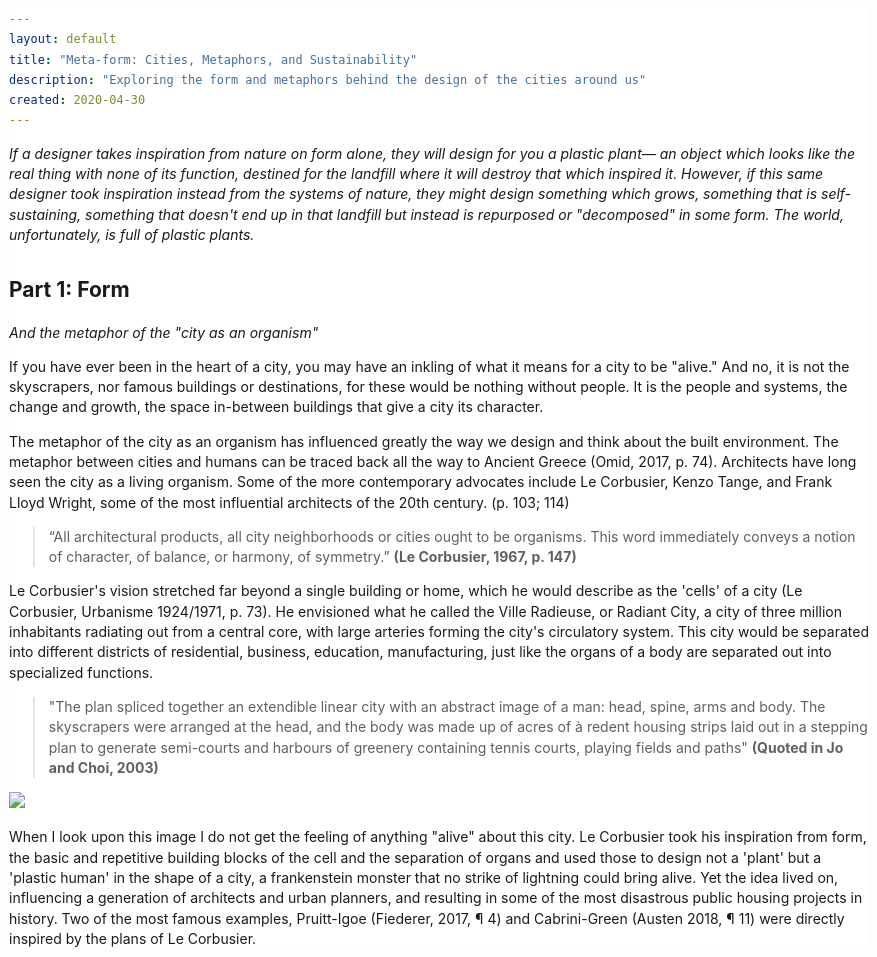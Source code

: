 ```yaml
---
layout: default
title: "Meta-form: Cities, Metaphors, and Sustainability"
description: "Exploring the form and metaphors behind the design of the cities around us"
created: 2020-04-30
---
```


*If a designer takes inspiration from nature on form alone, they will design for you a plastic plant— an object which looks like the real thing with none of its function, destined for the landfill where it will destroy that which inspired it. However, if this same designer took inspiration instead from the systems of nature, they might design something which grows, something that is self-sustaining, something that doesn't end up in that landfill but instead is repurposed or "decomposed" in some form. The world, unfortunately, is full of plastic plants.*

## Part 1: Form
*And the metaphor of the "city as an organism"*

If you have ever been in the heart of a city, you may have an inkling of what it means for a city to be "alive." And no, it is not the skyscrapers, nor famous buildings or destinations, for these would be nothing without people. It is the people and systems, the change and growth, the space in-between buildings that give a city its character.

The metaphor of the city as an organism has influenced greatly the way we design and think about the built environment. The metaphor between cities and humans can be traced back all the way to Ancient Greece (Omid, 2017, p. 74). Architects have long seen the city as a living organism. Some of the more contemporary advocates include Le Corbusier, Kenzo Tange, and Frank Lloyd Wright, some of the most influential architects of the 20th century. (p. 103; 114)

> “All architectural products, all city neighborhoods or cities ought to be organisms. This word immediately conveys a notion of character, of balance, or harmony, of symmetry.” **(Le Corbusier, 1967, p. 147)**

Le Corbusier's vision stretched far beyond a single building or home, which he would describe as the 'cells' of a city (Le Corbusier, Urbanisme 1924/1971, p. 73). He envisioned what he called the Ville Radieuse, or Radiant City, a city of three million inhabitants radiating out from a central core, with large arteries forming the city's circulatory system. This city would be separated into different districts of residential, business, education, manufacturing, just like the organs of a body are separated out into specialized functions.

> "The plan spliced together an extendible linear city with an abstract image of a man: head, spine, arms and body. The skyscrapers were arranged at the head, and the body was made up of acres of à redent housing strips laid out in a stepping plan to generate semi-courts and harbours of greenery containing tennis courts, playing fields and paths" **(Quoted in Jo and Choi, 2003)**

![](/images/corbusier_ville-radieuse.png)

When I look upon this image I do not get the feeling of anything "alive" about this city. Le Corbusier took his inspiration from form, the basic and repetitive building blocks of the cell and the separation of organs and used those to design not a 'plant' but a 'plastic human' in the shape of a city, a frankenstein monster that no strike of lightning could bring alive. Yet the idea lived on, influencing a generation of architects and urban planners, and resulting in some of the most disastrous public housing projects in history. Two of the most famous examples, Pruitt-Igoe (Fiederer, 2017, ¶ 4) and Cabrini-Green (Austen 2018, ¶ 11) were directly inspired by the plans of Le Corbusier.
